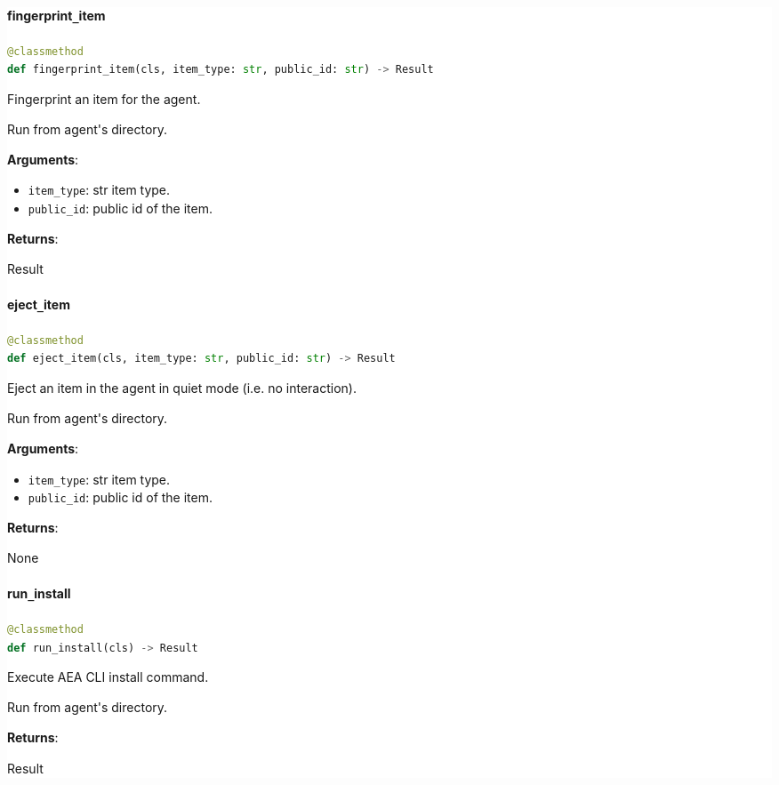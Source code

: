 #### fingerprint`_`item

```python
@classmethod
def fingerprint_item(cls, item_type: str, public_id: str) -> Result
```

Fingerprint an item for the agent.

Run from agent's directory.

**Arguments**:


- `item_type`: str item type.
- `public_id`: public id of the item.

**Returns**:

Result

<a id="aea.test_tools.test_cases.BaseAEATestCase.eject_item"></a>

#### eject`_`item

```python
@classmethod
def eject_item(cls, item_type: str, public_id: str) -> Result
```

Eject an item in the agent in quiet mode (i.e. no interaction).

Run from agent's directory.

**Arguments**:


- `item_type`: str item type.
- `public_id`: public id of the item.

**Returns**:

None

<a id="aea.test_tools.test_cases.BaseAEATestCase.run_install"></a>

#### run`_`install

```python
@classmethod
def run_install(cls) -> Result
```

Execute AEA CLI install command.

Run from agent's directory.

**Returns**:

Result

<a id="aea.test_tools.test_cases.BaseAEATestCase.generate_private_key"></a>
